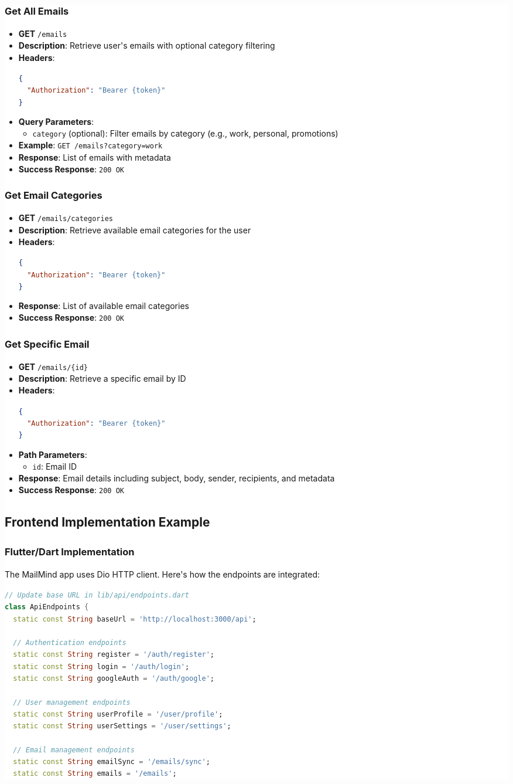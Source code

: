 ### Get All Emails
- **GET** `/emails`
- **Description**: Retrieve user's emails with optional category filtering
- **Headers**: 
  ```json
  {
    "Authorization": "Bearer {token}"
  }
  ```
- **Query Parameters**:
  - `category` (optional): Filter emails by category (e.g., work, personal, promotions)
- **Example**: `GET /emails?category=work`
- **Response**: List of emails with metadata
- **Success Response**: `200 OK`

### Get Email Categories
- **GET** `/emails/categories`
- **Description**: Retrieve available email categories for the user
- **Headers**: 
  ```json
  {
    "Authorization": "Bearer {token}"
  }
  ```
- **Response**: List of available email categories
- **Success Response**: `200 OK`

### Get Specific Email
- **GET** `/emails/{id}`
- **Description**: Retrieve a specific email by ID
- **Headers**: 
  ```json
  {
    "Authorization": "Bearer {token}"
  }
  ```
- **Path Parameters**:
  - `id`: Email ID
- **Response**: Email details including subject, body, sender, recipients, and metadata
- **Success Response**: `200 OK`

## Frontend Implementation Example

### Flutter/Dart Implementation
The MailMind app uses Dio HTTP client. Here's how the endpoints are integrated:

```dart
// Update base URL in lib/api/endpoints.dart
class ApiEndpoints {
  static const String baseUrl = 'http://localhost:3000/api';
  
  // Authentication endpoints
  static const String register = '/auth/register';
  static const String login = '/auth/login';
  static const String googleAuth = '/auth/google';
  
  // User management endpoints
  static const String userProfile = '/user/profile';
  static const String userSettings = '/user/settings';
  
  // Email management endpoints
  static const String emailSync = '/emails/sync';
  static const String emails = '/emails';
```